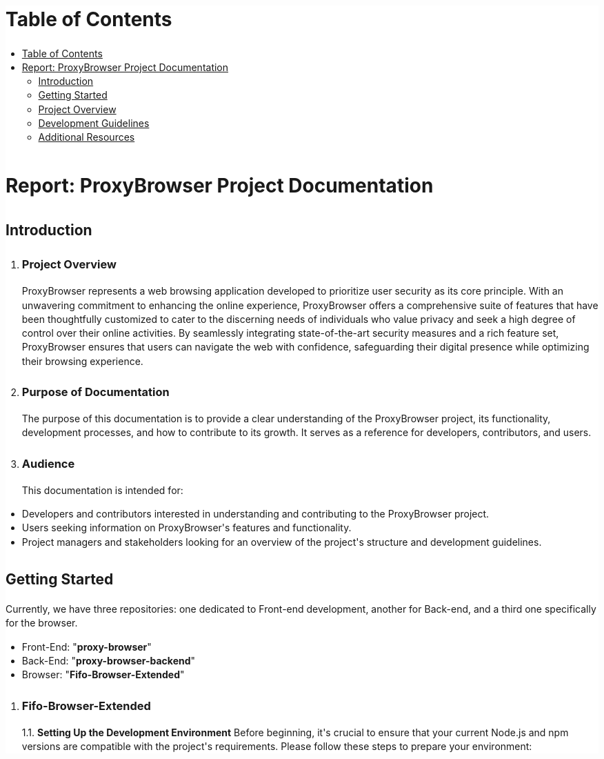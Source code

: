 # Table of Contents

- [Table of Contents](#table-of-contents)
- [Report: ProxyBrowser Project Documentation](#report-proxybrowser-project-documentation)
  - [Introduction](#introduction)
  - [Getting Started](#getting-started)
  - [Project Overview](#project-overview)
  - [Development Guidelines](#development-guidelines)
  - [Additional Resources](#additional-resources)

# Report: ProxyBrowser Project Documentation

## Introduction

1. ### Project Overview

   ProxyBrowser represents a web browsing application developed to prioritize user security as its core principle. With an unwavering commitment to enhancing the online experience, ProxyBrowser offers a comprehensive suite of features that have been thoughtfully customized to cater to the discerning needs of individuals who value privacy and seek a high degree of control over their online activities. By seamlessly integrating state-of-the-art security measures and a rich feature set, ProxyBrowser ensures that users can navigate the web with confidence, safeguarding their digital presence while optimizing their browsing experience.

2. ### Purpose of Documentation

   The purpose of this documentation is to provide a clear understanding of the ProxyBrowser project, its functionality, development processes, and how to contribute to its growth. It serves as a reference for developers, contributors, and users.

3. ### Audience
   This documentation is intended for:

- Developers and contributors interested in understanding and contributing to the ProxyBrowser project.
- Users seeking information on ProxyBrowser\'s features and functionality.
- Project managers and stakeholders looking for an overview of the project\'s structure and development guidelines.

## Getting Started

Currently, we have three repositories: one dedicated to Front-end development, another for Back-end, and a third one specifically for the browser.

- Front-End: \"**proxy-browser**\"
- Back-End: \"**proxy-browser-backend**\"
- Browser: \"**Fifo-Browser-Extended**\"

1.  ### Fifo-Browser-Extended

    1.1. **Setting Up the Development Environment**
    Before beginning, it\'s crucial to ensure that your current Node.js and npm versions are compatible with the project\'s requirements. Please follow these steps to prepare your environment:
